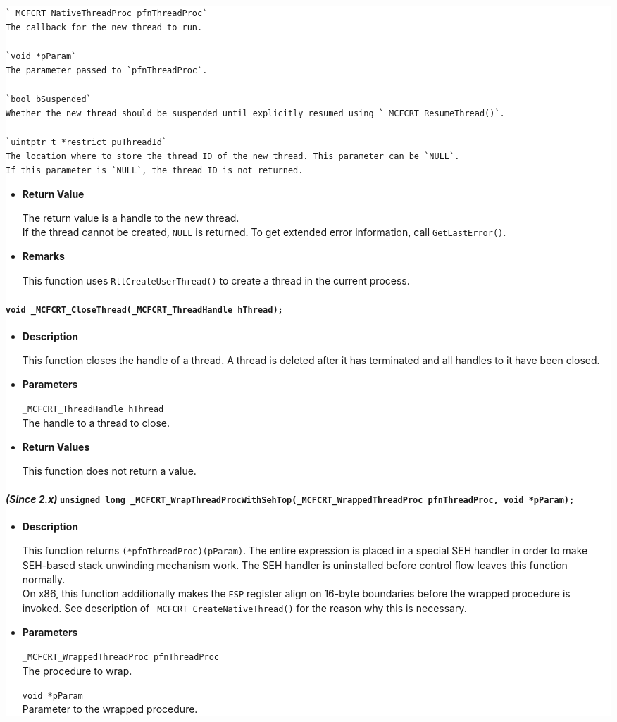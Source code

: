     `_MCFCRT_NativeThreadProc pfnThreadProc`  
    The callback for the new thread to run.

    `void *pParam`  
    The parameter passed to `pfnThreadProc`.

    `bool bSuspended`  
    Whether the new thread should be suspended until explicitly resumed using `_MCFCRT_ResumeThread()`.

    `uintptr_t *restrict puThreadId`  
    The location where to store the thread ID of the new thread. This parameter can be `NULL`.  
    If this parameter is `NULL`, the thread ID is not returned.

* **Return Value**

    The return value is a handle to the new thread.  
    If the thread cannot be created, `NULL` is returned. To get extended error information, call `GetLastError()`.

* **Remarks**

    This function uses `RtlCreateUserThread()` to create a thread in the current process.  

#### `void _MCFCRT_CloseThread(_MCFCRT_ThreadHandle hThread);`

* **Description**

    This function closes the handle of a thread. A thread is deleted after it has terminated and all handles to it have been closed.

* **Parameters**

    `_MCFCRT_ThreadHandle hThread`  
    The handle to a thread to close.

* **Return Values**

    This function does not return a value.

#### _\(Since 2.x\)_ `unsigned long _MCFCRT_WrapThreadProcWithSehTop(_MCFCRT_WrappedThreadProc pfnThreadProc, void *pParam);`

* **Description**

    This function returns `(*pfnThreadProc)(pParam)`. The entire expression is placed in a special SEH handler in order to make SEH-based stack unwinding mechanism work. The SEH handler is uninstalled before control flow leaves this function normally.  
    On x86, this function additionally makes the `ESP` register align on 16-byte boundaries before the wrapped procedure is invoked. See description of `_MCFCRT_CreateNativeThread()` for the reason why this is necessary.

* **Parameters**

    `_MCFCRT_WrappedThreadProc pfnThreadProc`  
    The procedure to wrap.

    `void *pParam`  
    Parameter to the wrapped procedure.
